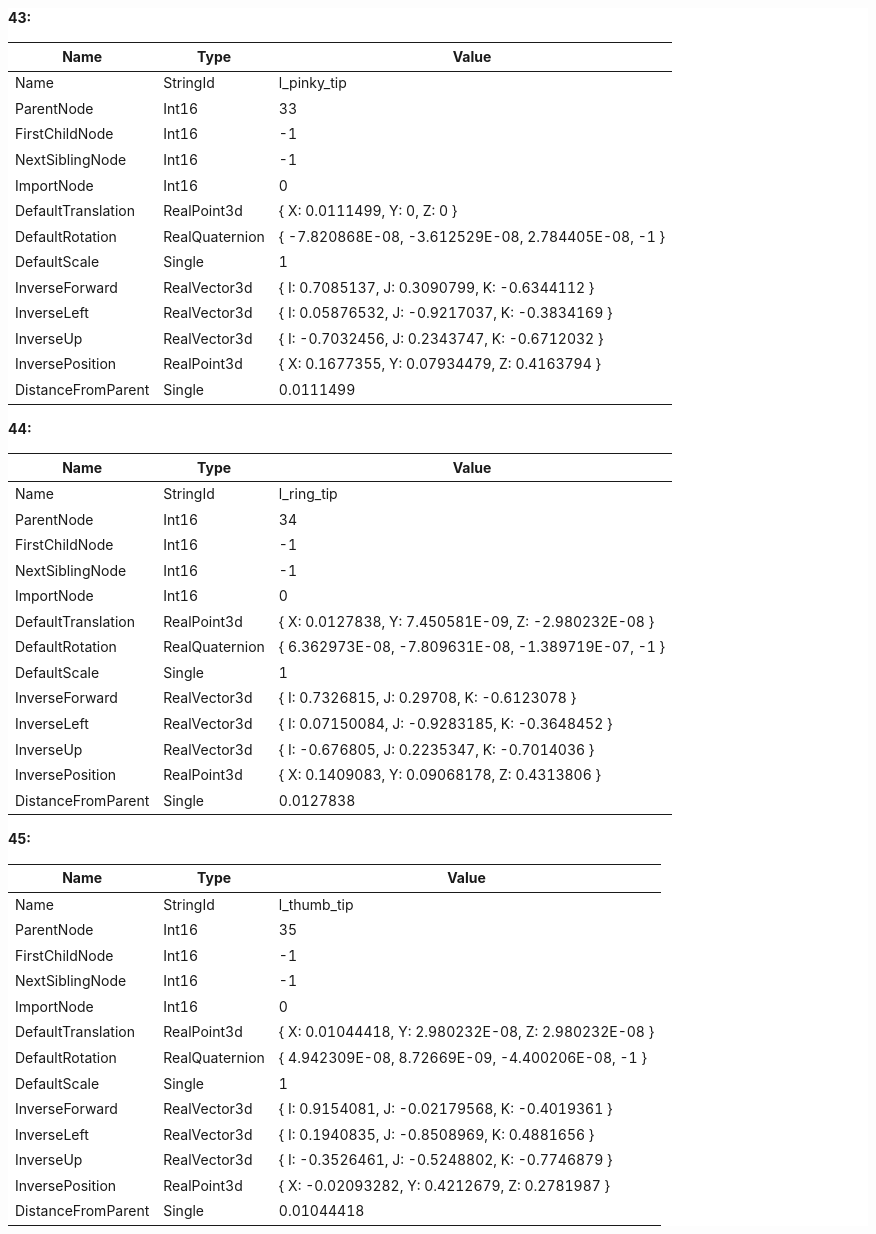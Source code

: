 
**43:**

Name	| Type	| Value
---	|---	|---	|
Name	|StringId	|l_pinky_tip
ParentNode	|Int16	|33
FirstChildNode	|Int16	|-1
NextSiblingNode	|Int16	|-1
ImportNode	|Int16	|0
DefaultTranslation	|RealPoint3d	|{ X: 0.0111499, Y: 0, Z: 0 }
DefaultRotation	|RealQuaternion	|{ -7.820868E-08, -3.612529E-08, 2.784405E-08, -1 }
DefaultScale	|Single	|1
InverseForward	|RealVector3d	|{ I: 0.7085137, J: 0.3090799, K: -0.6344112 }
InverseLeft	|RealVector3d	|{ I: 0.05876532, J: -0.9217037, K: -0.3834169 }
InverseUp	|RealVector3d	|{ I: -0.7032456, J: 0.2343747, K: -0.6712032 }
InversePosition	|RealPoint3d	|{ X: 0.1677355, Y: 0.07934479, Z: 0.4163794 }
DistanceFromParent	|Single	|0.0111499


**44:**

Name	| Type	| Value
---	|---	|---	|
Name	|StringId	|l_ring_tip
ParentNode	|Int16	|34
FirstChildNode	|Int16	|-1
NextSiblingNode	|Int16	|-1
ImportNode	|Int16	|0
DefaultTranslation	|RealPoint3d	|{ X: 0.0127838, Y: 7.450581E-09, Z: -2.980232E-08 }
DefaultRotation	|RealQuaternion	|{ 6.362973E-08, -7.809631E-08, -1.389719E-07, -1 }
DefaultScale	|Single	|1
InverseForward	|RealVector3d	|{ I: 0.7326815, J: 0.29708, K: -0.6123078 }
InverseLeft	|RealVector3d	|{ I: 0.07150084, J: -0.9283185, K: -0.3648452 }
InverseUp	|RealVector3d	|{ I: -0.676805, J: 0.2235347, K: -0.7014036 }
InversePosition	|RealPoint3d	|{ X: 0.1409083, Y: 0.09068178, Z: 0.4313806 }
DistanceFromParent	|Single	|0.0127838


**45:**

Name	| Type	| Value
---	|---	|---	|
Name	|StringId	|l_thumb_tip
ParentNode	|Int16	|35
FirstChildNode	|Int16	|-1
NextSiblingNode	|Int16	|-1
ImportNode	|Int16	|0
DefaultTranslation	|RealPoint3d	|{ X: 0.01044418, Y: 2.980232E-08, Z: 2.980232E-08 }
DefaultRotation	|RealQuaternion	|{ 4.942309E-08, 8.72669E-09, -4.400206E-08, -1 }
DefaultScale	|Single	|1
InverseForward	|RealVector3d	|{ I: 0.9154081, J: -0.02179568, K: -0.4019361 }
InverseLeft	|RealVector3d	|{ I: 0.1940835, J: -0.8508969, K: 0.4881656 }
InverseUp	|RealVector3d	|{ I: -0.3526461, J: -0.5248802, K: -0.7746879 }
InversePosition	|RealPoint3d	|{ X: -0.02093282, Y: 0.4212679, Z: 0.2781987 }
DistanceFromParent	|Single	|0.01044418
